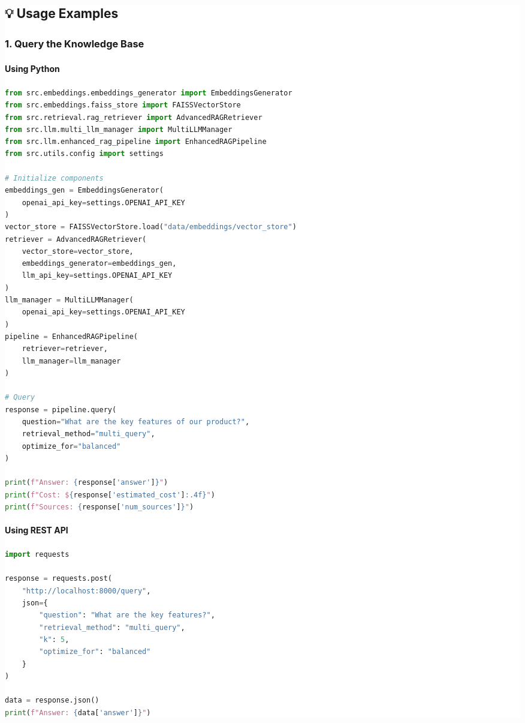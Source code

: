 
## 💡 Usage Examples

### **1. Query the Knowledge Base**

#### **Using Python**
```python
from src.embeddings.embeddings_generator import EmbeddingsGenerator
from src.embeddings.faiss_store import FAISSVectorStore
from src.retrieval.rag_retriever import AdvancedRAGRetriever
from src.llm.multi_llm_manager import MultiLLMManager
from src.llm.enhanced_rag_pipeline import EnhancedRAGPipeline
from src.utils.config import settings

# Initialize components
embeddings_gen = EmbeddingsGenerator(
    openai_api_key=settings.OPENAI_API_KEY
)
vector_store = FAISSVectorStore.load("data/embeddings/vector_store")
retriever = AdvancedRAGRetriever(
    vector_store=vector_store,
    embeddings_generator=embeddings_gen,
    llm_api_key=settings.OPENAI_API_KEY
)
llm_manager = MultiLLMManager(
    openai_api_key=settings.OPENAI_API_KEY
)
pipeline = EnhancedRAGPipeline(
    retriever=retriever,
    llm_manager=llm_manager
)

# Query
response = pipeline.query(
    question="What are the key features of our product?",
    retrieval_method="multi_query",
    optimize_for="balanced"
)

print(f"Answer: {response['answer']}")
print(f"Cost: ${response['estimated_cost']:.4f}")
print(f"Sources: {response['num_sources']}")
```

#### **Using REST API**
```python
import requests

response = requests.post(
    "http://localhost:8000/query",
    json={
        "question": "What are the key features?",
        "retrieval_method": "multi_query",
        "k": 5,
        "optimize_for": "balanced"
    }
)

data = response.json()
print(f"Answer: {data['answer']}")
```
